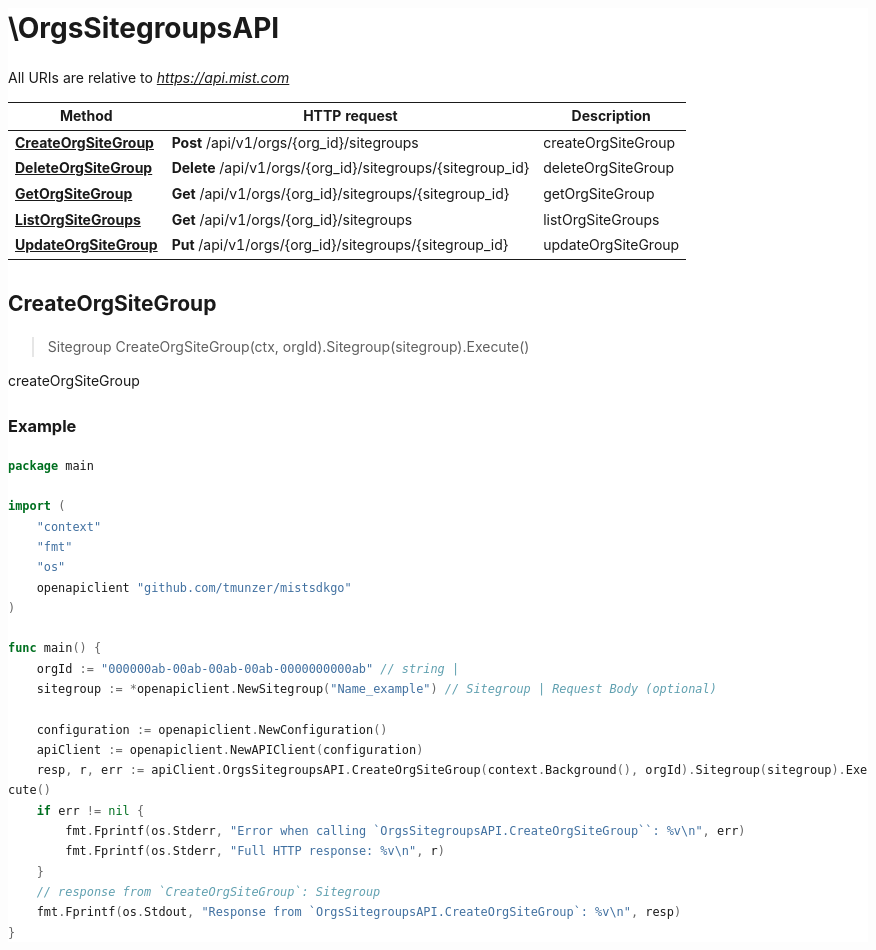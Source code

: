 # \OrgsSitegroupsAPI

All URIs are relative to *https://api.mist.com*

Method | HTTP request | Description
------------- | ------------- | -------------
[**CreateOrgSiteGroup**](OrgsSitegroupsAPI.md#CreateOrgSiteGroup) | **Post** /api/v1/orgs/{org_id}/sitegroups | createOrgSiteGroup
[**DeleteOrgSiteGroup**](OrgsSitegroupsAPI.md#DeleteOrgSiteGroup) | **Delete** /api/v1/orgs/{org_id}/sitegroups/{sitegroup_id} | deleteOrgSiteGroup
[**GetOrgSiteGroup**](OrgsSitegroupsAPI.md#GetOrgSiteGroup) | **Get** /api/v1/orgs/{org_id}/sitegroups/{sitegroup_id} | getOrgSiteGroup
[**ListOrgSiteGroups**](OrgsSitegroupsAPI.md#ListOrgSiteGroups) | **Get** /api/v1/orgs/{org_id}/sitegroups | listOrgSiteGroups
[**UpdateOrgSiteGroup**](OrgsSitegroupsAPI.md#UpdateOrgSiteGroup) | **Put** /api/v1/orgs/{org_id}/sitegroups/{sitegroup_id} | updateOrgSiteGroup



## CreateOrgSiteGroup

> Sitegroup CreateOrgSiteGroup(ctx, orgId).Sitegroup(sitegroup).Execute()

createOrgSiteGroup



### Example

```go
package main

import (
	"context"
	"fmt"
	"os"
	openapiclient "github.com/tmunzer/mistsdkgo"
)

func main() {
	orgId := "000000ab-00ab-00ab-00ab-0000000000ab" // string | 
	sitegroup := *openapiclient.NewSitegroup("Name_example") // Sitegroup | Request Body (optional)

	configuration := openapiclient.NewConfiguration()
	apiClient := openapiclient.NewAPIClient(configuration)
	resp, r, err := apiClient.OrgsSitegroupsAPI.CreateOrgSiteGroup(context.Background(), orgId).Sitegroup(sitegroup).Execute()
	if err != nil {
		fmt.Fprintf(os.Stderr, "Error when calling `OrgsSitegroupsAPI.CreateOrgSiteGroup``: %v\n", err)
		fmt.Fprintf(os.Stderr, "Full HTTP response: %v\n", r)
	}
	// response from `CreateOrgSiteGroup`: Sitegroup
	fmt.Fprintf(os.Stdout, "Response from `OrgsSitegroupsAPI.CreateOrgSiteGroup`: %v\n", resp)
}
```
